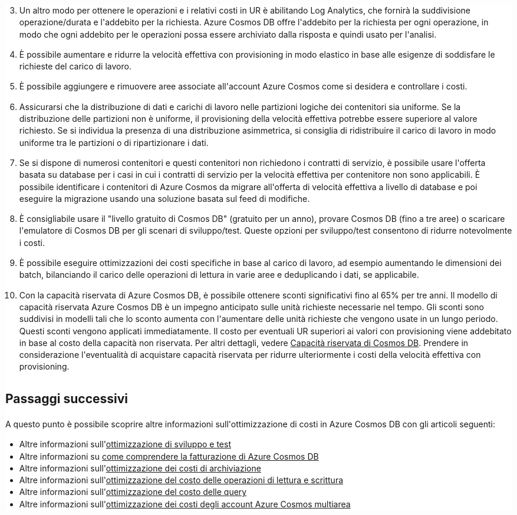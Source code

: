 3. Un altro modo per ottenere le operazioni e i relativi costi in UR è abilitando Log Analytics, che fornirà la suddivisione operazione/durata e l'addebito per la richiesta. Azure Cosmos DB offre l'addebito per la richiesta per ogni operazione, in modo che ogni addebito per le operazioni possa essere archiviato dalla risposta e quindi usato per l'analisi. 

4. È possibile aumentare e ridurre la velocità effettiva con provisioning in modo elastico in base alle esigenze di soddisfare le richieste del carico di lavoro. 

5. È possibile aggiungere e rimuovere aree associate all'account Azure Cosmos come si desidera e controllare i costi. 

6. Assicurarsi che la distribuzione di dati e carichi di lavoro nelle partizioni logiche dei contenitori sia uniforme. Se la distribuzione delle partizioni non è uniforme, il provisioning della velocità effettiva potrebbe essere superiore al valore richiesto. Se si individua la presenza di una distribuzione asimmetrica, si consiglia di ridistribuire il carico di lavoro in modo uniforme tra le partizioni o di ripartizionare i dati. 

7. Se si dispone di numerosi contenitori e questi contenitori non richiedono i contratti di servizio, è possibile usare l'offerta basata su database per i casi in cui i contratti di servizio per la velocità effettiva per contenitore non sono applicabili. È possibile identificare i contenitori di Azure Cosmos da migrare all'offerta di velocità effettiva a livello di database e poi eseguire la migrazione usando una soluzione basata sul feed di modifiche. 

8. È consigliabile usare il "livello gratuito di Cosmos DB" (gratuito per un anno), provare Cosmos DB (fino a tre aree) o scaricare l'emulatore di Cosmos DB per gli scenari di sviluppo/test. Queste opzioni per sviluppo/test consentono di ridurre notevolmente i costi.  

9. È possibile eseguire ottimizzazioni dei costi specifiche in base al carico di lavoro, ad esempio aumentando le dimensioni dei batch, bilanciando il carico delle operazioni di lettura in varie aree e deduplicando i dati, se applicabile.

10. Con la capacità riservata di Azure Cosmos DB, è possibile ottenere sconti significativi fino al 65% per tre anni. Il modello di capacità riservata Azure Cosmos DB è un impegno anticipato sulle unità richieste necessarie nel tempo. Gli sconti sono suddivisi in modelli tali che lo sconto aumenta con l'aumentare delle unità richieste che vengono usate in un lungo periodo. Questi sconti vengono applicati immediatamente. Il costo per eventuali UR superiori ai valori con provisioning viene addebitato in base al costo della capacità non riservata. Per altri dettagli, vedere [Capacità riservata di Cosmos DB](cosmos-db-reserved-capacity.md). Prendere in considerazione l'eventualità di acquistare capacità riservata per ridurre ulteriormente i costi della velocità effettiva con provisioning.  

## <a name="next-steps"></a>Passaggi successivi

A questo punto è possibile scoprire altre informazioni sull'ottimizzazione di costi in Azure Cosmos DB con gli articoli seguenti:

* Altre informazioni sull'[ottimizzazione di sviluppo e test](optimize-dev-test.md)
* Altre informazioni su [come comprendere la fatturazione di Azure Cosmos DB](understand-your-bill.md)
* Altre informazioni sull'[ottimizzazione dei costi di archiviazione](optimize-cost-storage.md)
* Altre informazioni sull'[ottimizzazione del costo delle operazioni di lettura e scrittura](optimize-cost-reads-writes.md)
* Altre informazioni sull'[ottimizzazione del costo delle query](optimize-cost-queries.md)
* Altre informazioni sull'[ottimizzazione dei costi degli account Azure Cosmos multiarea](optimize-cost-regions.md)

